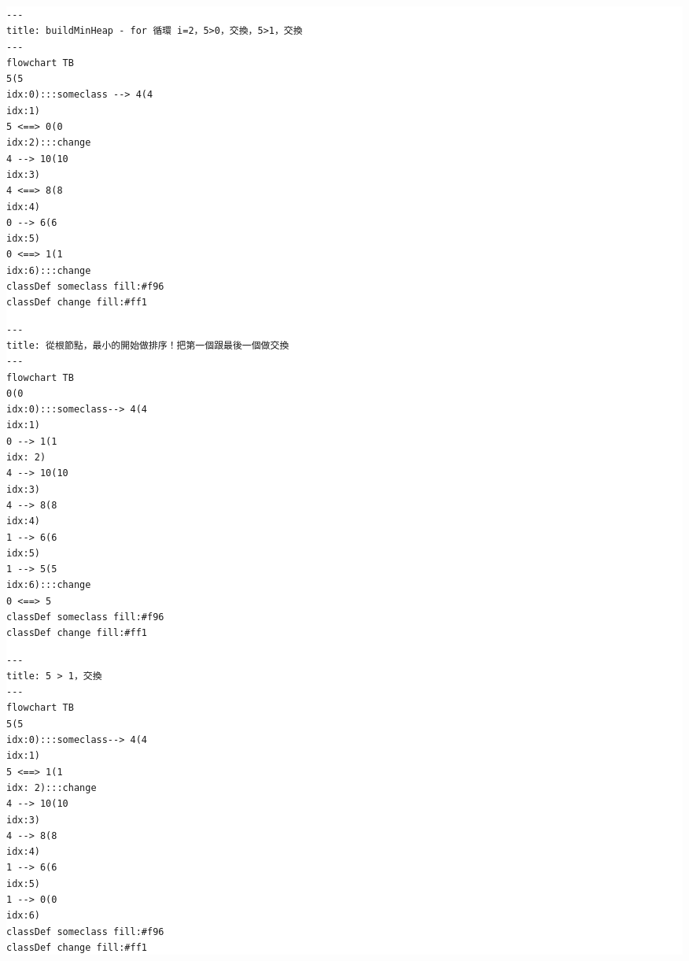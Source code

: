 ```mermaid
---
title: buildMinHeap - for 循環 i=2，5>0，交換，5>1，交換
---
flowchart TB
5(5
idx:0):::someclass --> 4(4
idx:1)
5 <==> 0(0
idx:2):::change
4 --> 10(10
idx:3)
4 <==> 8(8
idx:4)
0 --> 6(6
idx:5)
0 <==> 1(1
idx:6):::change
classDef someclass fill:#f96
classDef change fill:#ff1
```

```mermaid
---
title: 從根節點，最小的開始做排序！把第一個跟最後一個做交換
---
flowchart TB
0(0
idx:0):::someclass--> 4(4
idx:1)
0 --> 1(1
idx: 2)
4 --> 10(10
idx:3)
4 --> 8(8
idx:4)
1 --> 6(6
idx:5)
1 --> 5(5
idx:6):::change
0 <==> 5
classDef someclass fill:#f96
classDef change fill:#ff1
```

```mermaid
---
title: 5 > 1，交換
---
flowchart TB
5(5
idx:0):::someclass--> 4(4
idx:1)
5 <==> 1(1
idx: 2):::change
4 --> 10(10
idx:3)
4 --> 8(8
idx:4)
1 --> 6(6
idx:5)
1 --> 0(0
idx:6)
classDef someclass fill:#f96
classDef change fill:#ff1
```